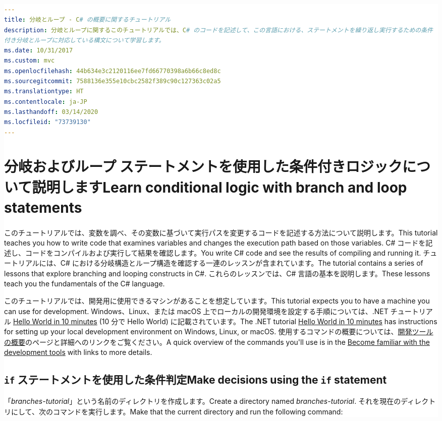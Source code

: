 ```yaml
---
title: 分岐とループ - C# の概要に関するチュートリアル
description: 分岐とループに関するこのチュートリアルでは、C# のコードを記述して、この言語における、ステートメントを繰り返し実行するための条件付き分岐とループに対応している構文について学習します。
ms.date: 10/31/2017
ms.custom: mvc
ms.openlocfilehash: 44b634e3c2120116ee7fd66770398a6b66c8ed8c
ms.sourcegitcommit: 7588136e355e10cbc2582f389c90c127363c02a5
ms.translationtype: HT
ms.contentlocale: ja-JP
ms.lasthandoff: 03/14/2020
ms.locfileid: "73739130"
---
```

# <a name="learn-conditional-logic-with-branch-and-loop-statements"></a><span data-ttu-id="4f4d7-103">分岐およびループ ステートメントを使用した条件付きロジックについて説明します</span><span class="sxs-lookup"><span data-stu-id="4f4d7-103">Learn conditional logic with branch and loop statements</span></span>

<span data-ttu-id="4f4d7-104">このチュートリアルでは、変数を調べ、その変数に基づいて実行パスを変更するコードを記述する方法について説明します。</span><span class="sxs-lookup"><span data-stu-id="4f4d7-104">This tutorial teaches you how to write code that examines variables and changes the execution path based on those variables.</span></span> <span data-ttu-id="4f4d7-105">C# コードを記述し、コードをコンパイルおよび実行して結果を確認します。</span><span class="sxs-lookup"><span data-stu-id="4f4d7-105">You write C# code and see the results of compiling and running it.</span></span> <span data-ttu-id="4f4d7-106">チュートリアルには、C# における分岐構造とループ構造を確認する一連のレッスンが含まれています。</span><span class="sxs-lookup"><span data-stu-id="4f4d7-106">The tutorial contains a series of lessons that explore branching and looping constructs in C#.</span></span> <span data-ttu-id="4f4d7-107">これらのレッスンでは、C# 言語の基本を説明します。</span><span class="sxs-lookup"><span data-stu-id="4f4d7-107">These lessons teach you the fundamentals of the C# language.</span></span>

<span data-ttu-id="4f4d7-108">このチュートリアルでは、開発用に使用できるマシンがあることを想定しています。</span><span class="sxs-lookup"><span data-stu-id="4f4d7-108">This tutorial expects you to have a machine you can use for development.</span></span> <span data-ttu-id="4f4d7-109">Windows、Linux、または macOS 上でローカルの開発環境を設定する手順については、.NET チュートリアル [Hello World in 10 minutes](https://dotnet.microsoft.com/learn/dotnet/hello-world-tutorial/intro) (10 分で Hello World) に記載されています。</span><span class="sxs-lookup"><span data-stu-id="4f4d7-109">The .NET tutorial [Hello World in 10 minutes](https://dotnet.microsoft.com/learn/dotnet/hello-world-tutorial/intro) has instructions for setting up your local development environment on Windows, Linux, or macOS.</span></span> <span data-ttu-id="4f4d7-110">使用するコマンドの概要については、[開発ツールの概要](local-environment.md)のページと詳細へのリンクをご覧ください。</span><span class="sxs-lookup"><span data-stu-id="4f4d7-110">A quick overview of the commands you'll use is in the [Become familiar with the development tools](local-environment.md) with links to more details.</span></span>

## <a name="make-decisions-using-the-if-statement"></a><span data-ttu-id="4f4d7-111">`if` ステートメントを使用した条件判定</span><span class="sxs-lookup"><span data-stu-id="4f4d7-111">Make decisions using the `if` statement</span></span>

<span data-ttu-id="4f4d7-112">「*branches-tutorial*」という名前のディレクトリを作成します。</span><span class="sxs-lookup"><span data-stu-id="4f4d7-112">Create a directory named *branches-tutorial*.</span></span> <span data-ttu-id="4f4d7-113">それを現在のディレクトリにして、次のコマンドを実行します。</span><span class="sxs-lookup"><span data-stu-id="4f4d7-113">Make that the current directory and run the following command:</span></span>

